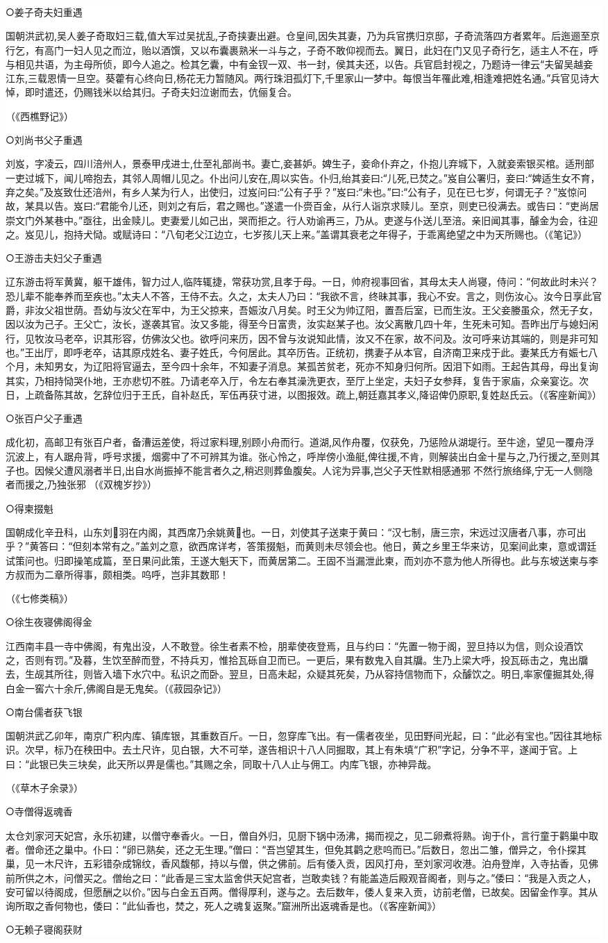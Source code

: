 ○姜子奇夫妇重遇  

国朝洪武初,吴人姜子奇取妇三载,值大军过吴扰乱,子奇挟妻出避。仓皇间,因失其妻，乃为兵官携归京邸，子奇流落四方者累年。后迤逦至京行乞，有高门一妇人见之而泣，贻以酒馔，又以布囊裹熟米一斗与之，子奇不敢仰视而去。翼日，此妇在门又见子奇行乞，适主人不在，呼与相见共语，为主母所侦，即今人追之。检其乞囊，中有金钗一双、书一封，侯其夫还，以告。兵官启封视之，乃题诗一律云“夫留吴越妾江东,三载恩情一旦空。葵藿有心终向日,杨花无力暂随风。两行珠泪孤灯下,千里家山一梦中。每恨当年罹此难,相逢难把姓名通。”兵官见诗大悼，即时遣还，仍赐钱米以给其归。子奇夫妇泣谢而去，伉俪复合。  

（《西樵野记》）  

○刘尚书父子重遇  

刘岌，字凌云，四川涪州人，景泰甲戌进士,仕至礼部尚书。妻亡,妾甚妒。婢生子，妾命仆弃之，仆抱儿弃城下，入就妾索银买棺。适刑部一吏过城下，闻儿啼抱去，其邻人周帽儿见之。仆出问儿安在,周以实告。仆归,绐其妾曰:“儿死,已焚之。”岌自公署归，妾曰:“婢适生女不育，弃之矣。”及岌致仕还涪州，有乡人某为行人，出使归，过岌问曰:“公有子乎？”岌曰:“未也。”曰:“公有子，见在已七岁，何谓无子？”岌惊问故，某具以告。岌曰:“君能令儿还，则刘之有后，君之赐也。”遂遣一仆赍百金，从行人诣京求赎儿。至京，则吏已役满去。或告曰：“吏尚居崇文门外某巷中。”亟往，出金赎儿。吏妻爱儿如己出，哭而拒之。行人劝谕再三，乃从。吏遂与仆送儿至涪。亲旧闻其事，醵金为会，往迎之。岌见儿，抱持犬恸。或赋诗曰：“八旬老父江边立，七岁孩儿天上来。”盖谓其衰老之年得子，于乖离绝望之中为天所赐也。（《笔记》）  

○王游击夫妇父子重遇  

辽东游击将军黄冀，躯干雄伟，智力过人,临阵辄捷，常获功赏,且孝于母。一日，帅府视事回省，其母太夫人尚寝，侍问：“何故此时未兴？恐儿辈不能奉养而至疾也。”太夫人不答，王侍不去。久之，太夫人乃曰：“我欲不言，终昧其事，我心不安。言之，则伤汝心。汝今日享此官爵，非汝父祖世荫。吾幼与汝父在军中，为王父掠来，吾娠汝八月矣。时王父为帅辽阳，置吾后室，已而生汝。王父妾媵虽众，然无子女，因以汝为己子。王父亡，汝长，遂袭其官。汝又多能，得至今日富贵，汝实赵某子也。汝父离散几四十年，生死未可知。吾昨出厅与媳妇闲行，见牧汝马老卒，识其形容，仿佛汝父也。欲呼问来历，因不曾与汝说知此情，汝又不在家，故不问及。汝可呼来访其端的，则是非可知也。”王出厅，即呼老卒，诘其原戍姓名、妻子姓氏，今何居此。其卒历告。正统初，携妻子从本官，自济南卫来戍于此。妻某氏方有娠七八个月，未知男女，为辽阳将官逼去，至今四十余年，不知妻子消息。某孤苦贫老，死亦不知身归何所。因泪下如雨。王起告其母，母出复询其实，乃相持恸哭仆地，王亦悲切不胜。乃请老卒入厅，令左右奉其澡洗更衣，至厅上坐定，夫妇子女参拜，复告于家庙，众亲宴讫。次日，上疏备陈其故，乞辞位归于王氏，自补赵氏，军伍再获寸进，以图报效。疏上,朝廷嘉其孝义,降诏俾仍原职,复姓赵氏云。（《客座新闻》）  

○张百户父子重遇  

成化初，高邮卫有张百户者，备漕运差使，将过家料理,别顾小舟而行。道湖,风作舟覆，仅获免，乃惩险从湖堤行。至牛途，望见一覆舟浮沉波上，有人踞舟背，呼号求援，烟雾中了不可辨其为谁。张心怜之，呼岸傍小渔艇,俾往援,不肯，则解装出白金十星与之,乃行援之,至则其子也。因候父遭风溺者半日,出自水尚振掉不能言者久之,稍迟则葬鱼腹矣。人诧为异事,岂父子天性默相感通邪 不然行旅络绎,宁无一人侧隐者而援之,乃独张邪 （《双槐岁抄》）  

○得柬掇魁  

国朝成化辛丑科，山东刘羽在内阁，其西席乃余姚黄也。一日，刘使其子送柬于黄曰：“汉七制，唐三宗，宋远过汉唐者八事，亦可出乎？”黄答曰：“但刻本常有之。”盖刘之意，欲西席详考，答策掇魁，而黄则未尽领会也。他日，黄之乡里王华来访，见案间此柬，意或谓廷试策问也。归即操笔成篇，至日果问此策，王遂大魁天下，而黄居第二。王固不当漏泄此柬，而刘亦不意为他人所得也。此与东坡送柬与李方叔而为二章所得事，颇相类。呜呼，岂非其数耶！  

（《七修类稿》）  

○徐生夜寝佛阁得金  

江西南丰县一寺中佛阁，有鬼出没，人不敢登。徐生者素不检，朋辈使夜登焉，且与约曰：“先置一物于阁，翌旦持以为信，则众设酒饮之，否则有罚。”及暮，生饮至醉而登，不持兵刃，惟拾瓦砾自卫而已。一更后，果有数鬼入自其牖。生乃上梁大呼，投瓦砾击之，鬼出牖去，生觇其所往，则皆入墙下水穴中。私识之而卧。翌旦，日高未起，众疑其死矣，乃从容持信物而下，众醵饮之。明日,率家僮掘其处,得白金一窖六十余斤,佛阁自是无鬼矣。（《菽园杂记》）  

○南台儒者获飞银  

国朝洪武乙卯年，南京广积内库、镇库银，其重数百斤。一日，忽穿库飞出。有一儒者夜坐，见田野间光起，曰：“此必有宝也。”因往其地标识。次早，标乃在秧田中。去土尺许，见白银，大不可举，遂告相识十八人同掘取，其上有朱填“广积”字记，分争不平，遂闻于官。上曰：“此银已失三块矣，此天所以畀是儒也。”其赐之余，同取十八人止与佣工。内库飞银，亦神异哉。  

（《草木子余录》）  

○寺僧得返魂香  

太仓刘家河天妃宫，永乐初建，以僧守奉香火。一日，僧自外归，见厨下锅中汤沸，揭而视之，见二卵煮将熟。询于仆，言行童于鹳巢中取者。僧命还之巢中。仆曰：“卵已熟矣，还之无生理。”僧曰：“吾岂望其生，但免其鹳之悲呜而已。”后数日，忽出二雏，僧异之，令仆探其巢，见一木尺许，五彩错杂成锦纹，香风馥郁，持以与僧，供之佛前。后有倭入贡，因风打舟，至刘家河收港。泊舟登岸，入寺拈香，见佛前所供之木，问僧买之。僧绐之曰：“此香是三宝太监舍供天妃宫者，岂敢卖钱？有能盖造后殿观音阁者，则与之。”倭曰：“我是入贡之人，安可留以待阁成，但愿酬之以价。”因与白金五百两。僧得厚利，遂与之。去后数年，倭人复来入贡，访前老僧，已故矣。因留金作享。其从询所取之香何物也，倭曰：“此仙香也，焚之，死人之魂复返聚。”窟洲所出返魂香是也。（《客座新闻》）  

○无赖子寝阁获财  
